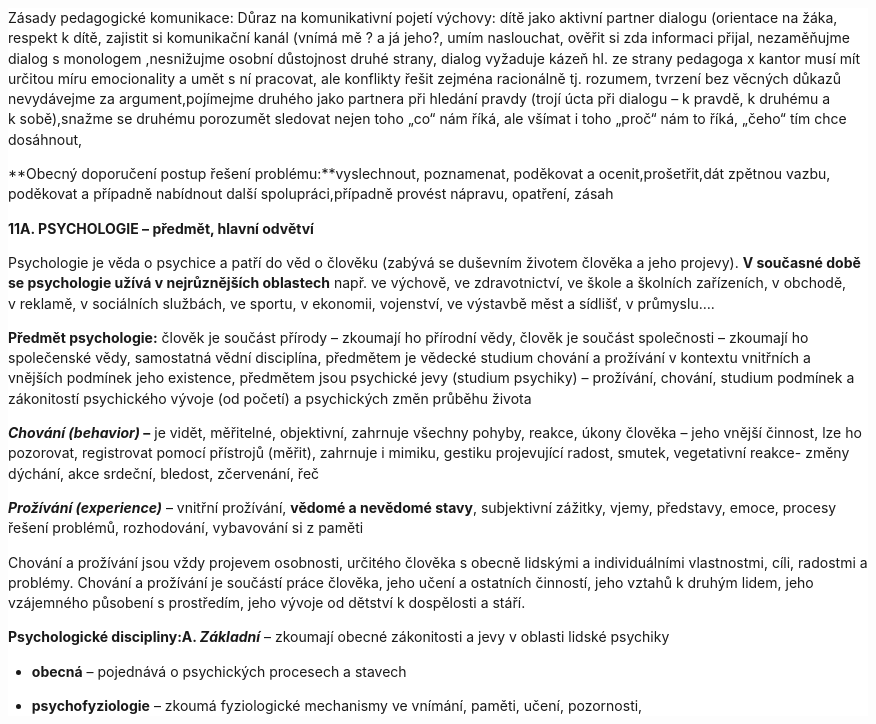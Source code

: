 Zásady pedagogické komunikace: Důraz na komunikativní pojetí výchovy:
dítě jako aktivní partner dialogu (orientace na žáka, respekt k dítě,
zajistit si komunikační kanál (vnímá mě ? a já jeho?, umím naslouchat,
ověřit si zda informaci přijal, nezaměňujme dialog s monologem
,nesnižujme osobní důstojnost druhé strany, dialog vyžaduje kázeň hl. ze
strany pedagoga x kantor musí mít určitou míru emocionality a umět s ní
pracovat, ale konflikty řešit zejména racionálně tj. rozumem, tvrzení
bez věcných důkazů nevydávejme za argument,pojímejme druhého jako
partnera při hledání pravdy (trojí úcta při dialogu – k pravdě,
k druhému a k sobě),snažme se druhému porozumět sledovat nejen toho „co“
nám říká, ale všímat i toho „proč“ nám to říká, „čeho“ tím chce
dosáhnout,

**Obecný doporučení postup řešení problému:**vyslechnout, poznamenat,
poděkovat a ocenit,prošetřit,dát zpětnou vazbu, poděkovat a případně
nabídnout další spolupráci,případně provést nápravu, opatření, zásah

**11A. PSYCHOLOGIE – předmět, hlavní odvětví**

Psychologie je věda o psychice a patří do věd o člověku (zabývá se
duševním životem člověka a jeho projevy). **V současné době se
psychologie užívá v nejrůznějších oblastech** např. ve výchově, ve
zdravotnictví, ve škole a školních zařízeních, v obchodě, v reklamě,
v sociálních službách, ve sportu, v ekonomii, vojenství, ve výstavbě
měst a sídlišť, v průmyslu….

**Předmět psychologie:** člověk je součást přírody – zkoumají ho
přírodní vědy, člověk je součást společnosti – zkoumají ho společenské
vědy, samostatná vědní disciplína, předmětem je vědecké studium chování
a prožívání v kontextu vnitřních a vnějších podmínek jeho existence,
předmětem jsou psychické jevy (studium psychiky) – prožívání, chování,
studium podmínek a zákonitostí psychického vývoje (od početí) a
psychických změn průběhu života

***Chování (behavior)* –** je vidět, měřitelné, objektivní, zahrnuje
všechny pohyby, reakce, úkony člověka – jeho vnější činnost, lze ho
pozorovat, registrovat pomocí přístrojů (měřit), zahrnuje i mimiku,
gestiku projevující radost, smutek, vegetativní reakce- změny dýchání,
akce srdeční, bledost, zčervenání, řeč

***Prožívání (experience)*** – vnitřní prožívání, **vědomé a nevědomé
stavy**, subjektivní zážitky, vjemy, představy, emoce, procesy řešení
problémů, rozhodování, vybavování si z paměti

Chování a prožívání jsou vždy projevem osobnosti, určitého člověka
s obecně lidskými a individuálními vlastnostmi, cíli, radostmi a
problémy. Chování a prožívání je součástí práce člověka, jeho učení a
ostatních činností, jeho vztahů k druhým lidem, jeho vzájemného působení
s prostředím, jeho vývoje od dětství k dospělosti a stáří.

**Psychologické discipliny:A. *Základní*** – zkoumají obecné zákonitosti
a jevy v oblasti lidské psychiky

-   **obecná** – pojednává o psychických procesech a stavech

-   **psychofyziologie** – zkoumá fyziologické mechanismy ve vnímání,
    paměti, učení, pozornosti,
